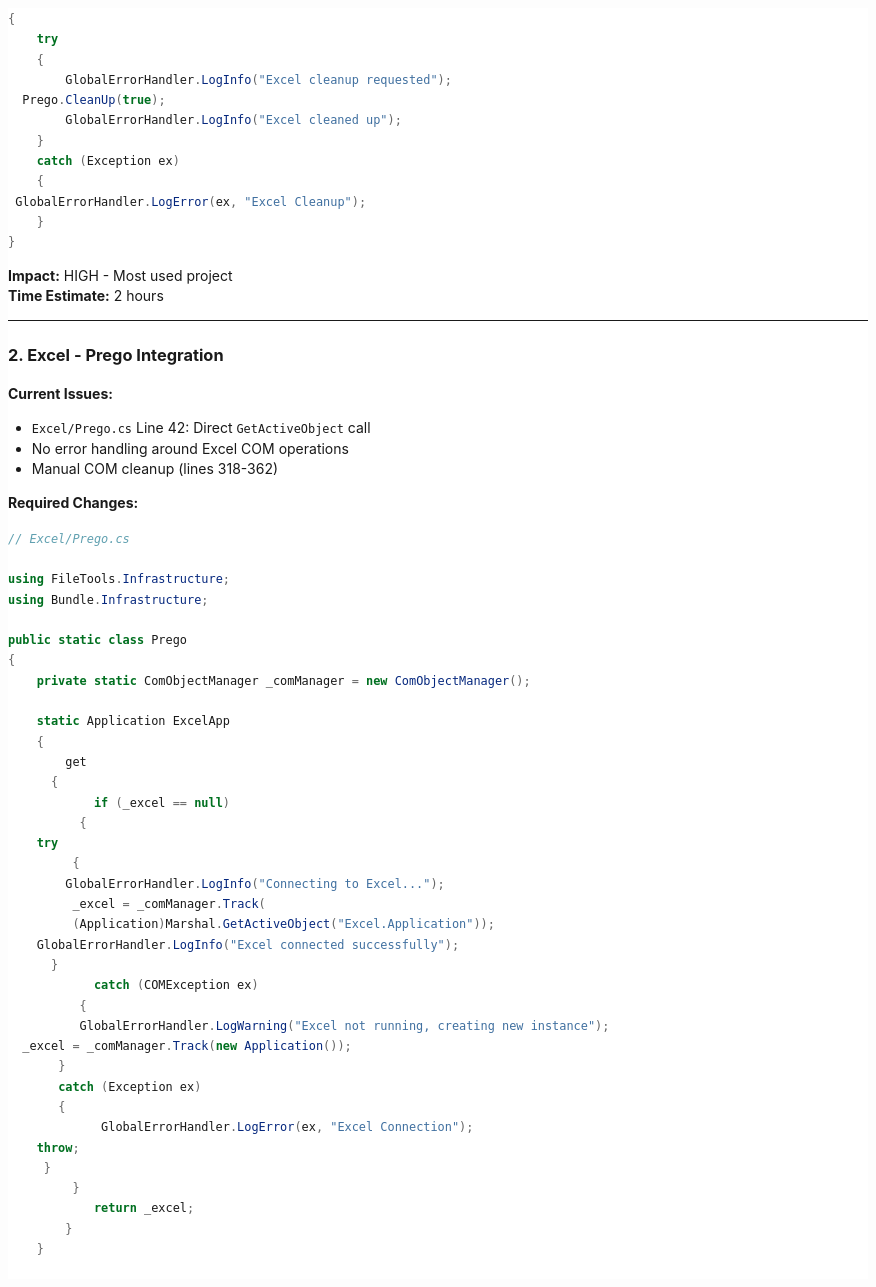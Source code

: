 ```csharp
{
    try
    {
        GlobalErrorHandler.LogInfo("Excel cleanup requested");
  Prego.CleanUp(true);
        GlobalErrorHandler.LogInfo("Excel cleaned up");
    }
    catch (Exception ex)
    {
 GlobalErrorHandler.LogError(ex, "Excel Cleanup");
    }
}
```

**Impact:** HIGH - Most used project  
**Time Estimate:** 2 hours

---

### 2. **Excel** - Prego Integration
**Current Issues:**
- `Excel/Prego.cs` Line 42: Direct `GetActiveObject` call
- No error handling around Excel COM operations
- Manual COM cleanup (lines 318-362)

**Required Changes:**
```csharp
// Excel/Prego.cs

using FileTools.Infrastructure;
using Bundle.Infrastructure;

public static class Prego
{
    private static ComObjectManager _comManager = new ComObjectManager();
    
    static Application ExcelApp
    {
        get
      {
            if (_excel == null)
          {
    try
         {
        GlobalErrorHandler.LogInfo("Connecting to Excel...");
         _excel = _comManager.Track(
         (Application)Marshal.GetActiveObject("Excel.Application"));
    GlobalErrorHandler.LogInfo("Excel connected successfully");
      }
            catch (COMException ex)
          {
          GlobalErrorHandler.LogWarning("Excel not running, creating new instance");
  _excel = _comManager.Track(new Application());
       }
       catch (Exception ex)
       {
             GlobalErrorHandler.LogError(ex, "Excel Connection");
    throw;
     }
         }
            return _excel;
        }
    }
    
```
